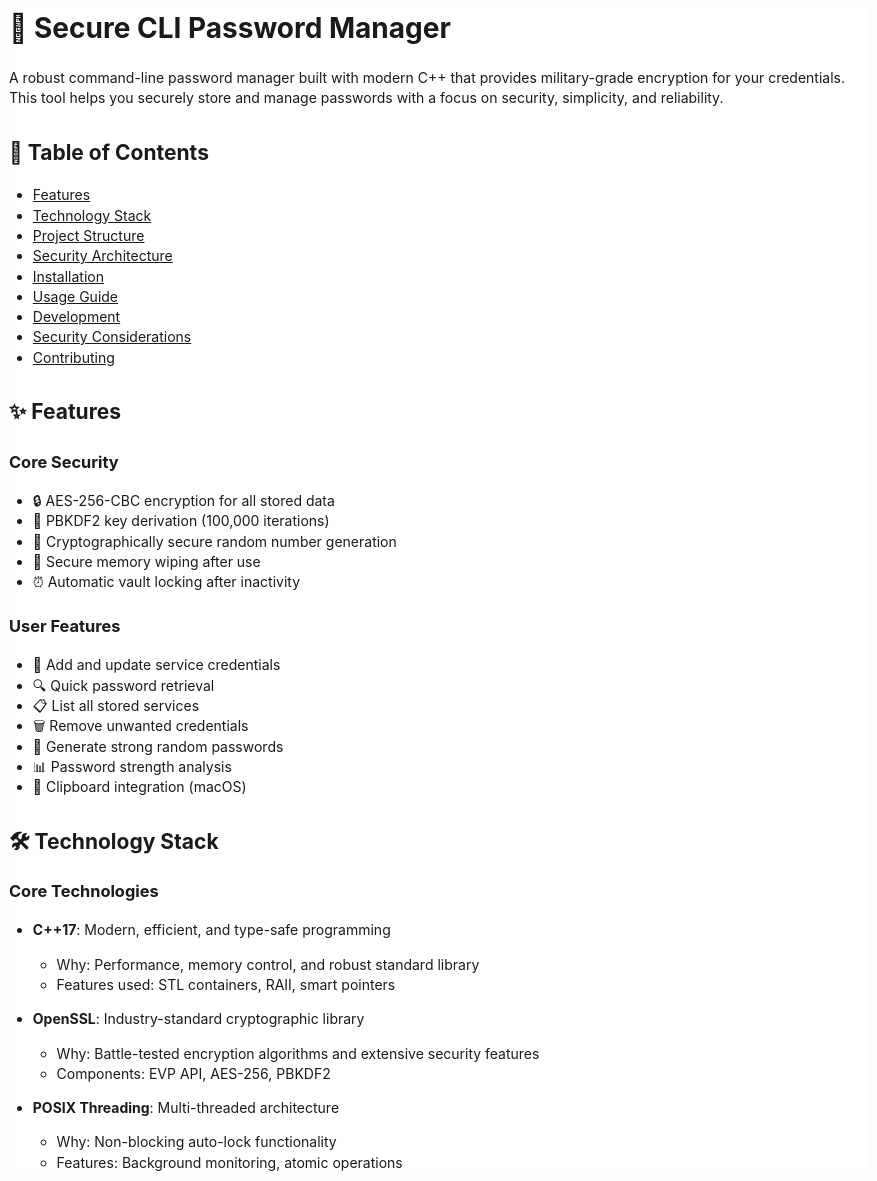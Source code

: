 # 🔐 Secure CLI Password Manager

A robust command-line password manager built with modern C++ that provides military-grade encryption for your credentials. This tool helps you securely store and manage passwords with a focus on security, simplicity, and reliability.

## 📑 Table of Contents
- [Features](#-features)
- [Technology Stack](#-technology-stack)
- [Project Structure](#-project-structure)
- [Security Architecture](#-security-architecture)
- [Installation](#-installation)
- [Usage Guide](#-usage-guide)
- [Development](#-development)
- [Security Considerations](#-security-considerations)
- [Contributing](#-contributing)

## ✨ Features

### Core Security
- 🔒 AES-256-CBC encryption for all stored data
- 🔑 PBKDF2 key derivation (100,000 iterations)
- 🎲 Cryptographically secure random number generation
- 🧹 Secure memory wiping after use
- ⏰ Automatic vault locking after inactivity

### User Features
- 📝 Add and update service credentials
- 🔍 Quick password retrieval
- 📋 List all stored services
- 🗑️ Remove unwanted credentials
- 🎲 Generate strong random passwords
- 📊 Password strength analysis
- 📎 Clipboard integration (macOS)

## 🛠 Technology Stack

### Core Technologies
- **C++17**: Modern, efficient, and type-safe programming
  - Why: Performance, memory control, and robust standard library
  - Features used: STL containers, RAII, smart pointers

- **OpenSSL**: Industry-standard cryptographic library
  - Why: Battle-tested encryption algorithms and extensive security features
  - Components: EVP API, AES-256, PBKDF2

- **POSIX Threading**: Multi-threaded architecture
  - Why: Non-blocking auto-lock functionality
  - Features: Background monitoring, atomic operations
